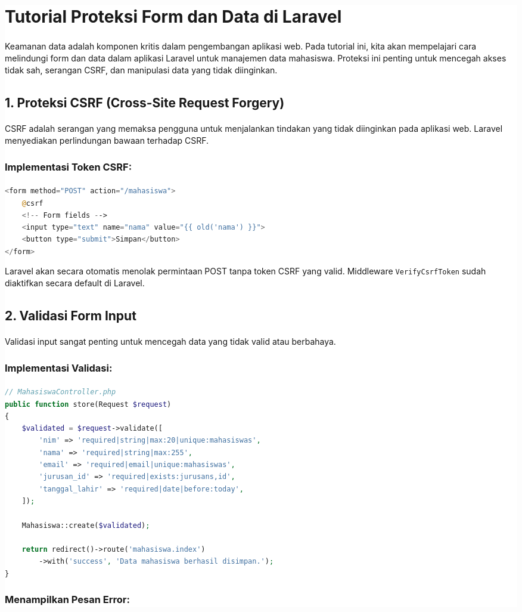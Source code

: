 # Tutorial Proteksi Form dan Data di Laravel

Keamanan data adalah komponen kritis dalam pengembangan aplikasi web. Pada tutorial ini, kita akan mempelajari cara melindungi form dan data dalam aplikasi Laravel untuk manajemen data mahasiswa. Proteksi ini penting untuk mencegah akses tidak sah, serangan CSRF, dan manipulasi data yang tidak diinginkan.

## 1. Proteksi CSRF (Cross-Site Request Forgery)

CSRF adalah serangan yang memaksa pengguna untuk menjalankan tindakan yang tidak diinginkan pada aplikasi web. Laravel menyediakan perlindungan bawaan terhadap CSRF.

### Implementasi Token CSRF:

```php
<form method="POST" action="/mahasiswa">
    @csrf
    <!-- Form fields -->
    <input type="text" name="nama" value="{{ old('nama') }}">
    <button type="submit">Simpan</button>
</form>
```

Laravel akan secara otomatis menolak permintaan POST tanpa token CSRF yang valid. Middleware `VerifyCsrfToken` sudah diaktifkan secara default di Laravel.

## 2. Validasi Form Input

Validasi input sangat penting untuk mencegah data yang tidak valid atau berbahaya.

### Implementasi Validasi:

```php
// MahasiswaController.php
public function store(Request $request)
{
    $validated = $request->validate([
        'nim' => 'required|string|max:20|unique:mahasiswas',
        'nama' => 'required|string|max:255',
        'email' => 'required|email|unique:mahasiswas',
        'jurusan_id' => 'required|exists:jurusans,id',
        'tanggal_lahir' => 'required|date|before:today',
    ]);
    
    Mahasiswa::create($validated);
    
    return redirect()->route('mahasiswa.index')
        ->with('success', 'Data mahasiswa berhasil disimpan.');
}
```

### Menampilkan Pesan Error:
